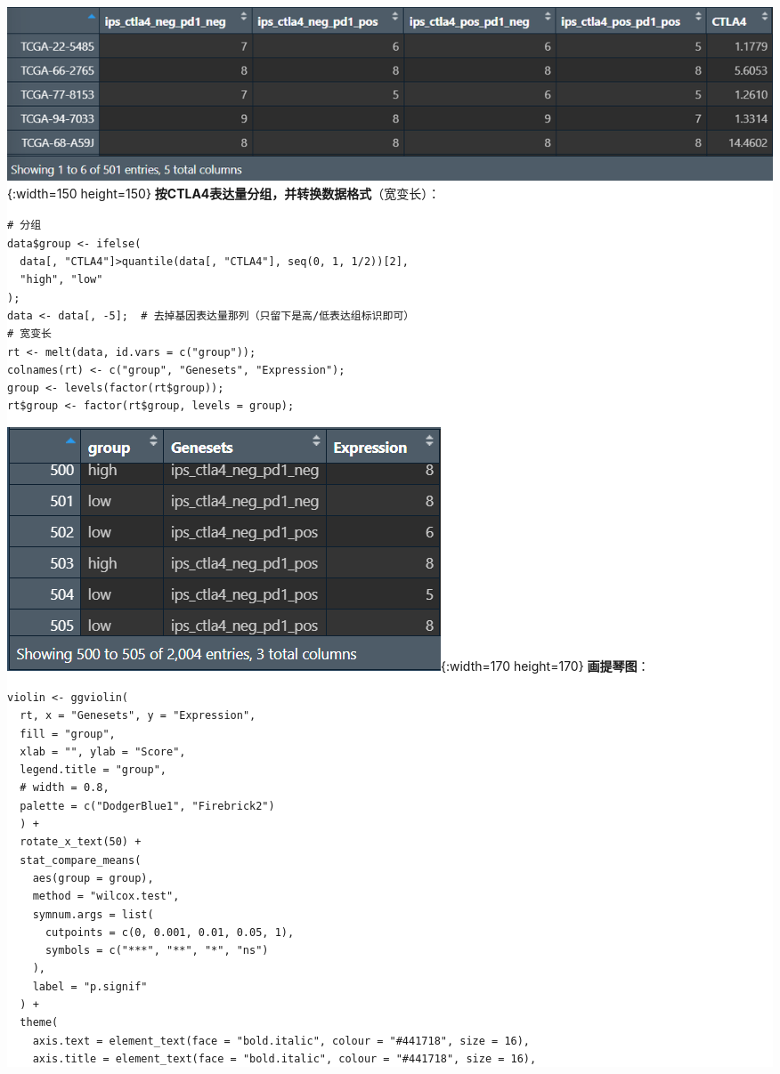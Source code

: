 ![IPS预测免疫治疗反应3](./md-image/IPS预测免疫治疗反应3.png){:width=150 height=150}
**按CTLA4表达量分组，并转换数据格式**（宽变长）：
```{r}
# 分组
data$group <- ifelse(
  data[, "CTLA4"]>quantile(data[, "CTLA4"], seq(0, 1, 1/2))[2],
  "high", "low"
);
data <- data[, -5];  # 去掉基因表达量那列（只留下是高/低表达组标识即可）
# 宽变长
rt <- melt(data, id.vars = c("group"));
colnames(rt) <- c("group", "Genesets", "Expression");
group <- levels(factor(rt$group));
rt$group <- factor(rt$group, levels = group);
```
![IPS预测免疫治疗反应4](./md-image/IPS预测免疫治疗反应4.png){:width=170 height=170}
**画提琴图**：
```{r}
violin <- ggviolin(
  rt, x = "Genesets", y = "Expression", 
  fill = "group",
  xlab = "", ylab = "Score",
  legend.title = "group",
  # width = 0.8,
  palette = c("DodgerBlue1", "Firebrick2") 
  ) +
  rotate_x_text(50) +
  stat_compare_means(
    aes(group = group),
    method = "wilcox.test",
    symnum.args = list(
      cutpoints = c(0, 0.001, 0.01, 0.05, 1), 
      symbols = c("***", "**", "*", "ns")
    ), 
    label = "p.signif"
  ) +
  theme(
    axis.text = element_text(face = "bold.italic", colour = "#441718", size = 16),
    axis.title = element_text(face = "bold.italic", colour = "#441718", size = 16),
```